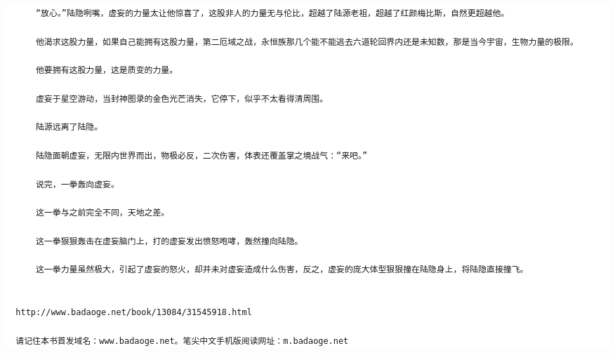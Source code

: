           “放心。”陆隐咧嘴，虚妄的力量太让他惊喜了，这股非人的力量无与伦比，超越了陆源老祖，超越了红颜梅比斯，自然更超越他。
      
          他渴求这股力量，如果自己能拥有这股力量，第二厄域之战，永恒族那几个能不能逃去六道轮回界内还是未知数，那是当今宇宙，生物力量的极限。
      
          他要拥有这股力量，这是质变的力量。
      
          虚妄于星空游动，当封神图录的金色光芒消失，它停下，似乎不太看得清周围。
      
          陆源远离了陆隐。
      
          陆隐面朝虚妄，无限内世界而出，物极必反，二次伤害，体表还覆盖掌之境战气：“来吧。”
      
          说完，一拳轰向虚妄。
      
          这一拳与之前完全不同，天地之差。
      
          这一拳狠狠轰击在虚妄脑门上，打的虚妄发出愤怒咆哮，轰然撞向陆隐。
      
          这一拳力量虽然极大，引起了虚妄的怒火，却并未对虚妄造成什么伤害，反之，虚妄的庞大体型狠狠撞在陆隐身上，将陆隐直接撞飞。
      
      
      http://www.badaoge.net/book/13084/31545918.html
      
      请记住本书首发域名：www.badaoge.net。笔尖中文手机版阅读网址：m.badaoge.net
